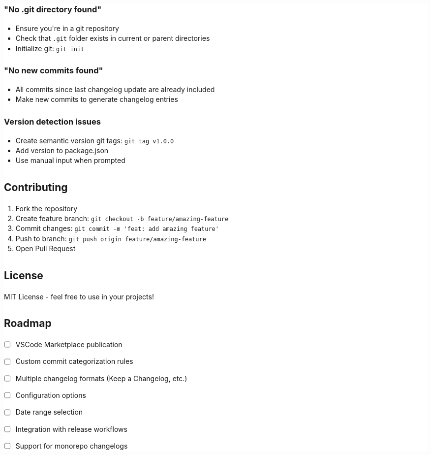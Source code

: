 ### "No .git directory found"
- Ensure you're in a git repository
- Check that `.git` folder exists in current or parent directories
- Initialize git: `git init`

### "No new commits found"
- All commits since last changelog update are already included
- Make new commits to generate changelog entries

### Version detection issues
- Create semantic version git tags: `git tag v1.0.0`
- Add version to package.json
- Use manual input when prompted

## Contributing

1. Fork the repository
2. Create feature branch: `git checkout -b feature/amazing-feature`
3. Commit changes: `git commit -m 'feat: add amazing feature'`
4. Push to branch: `git push origin feature/amazing-feature`
5. Open Pull Request

## License

MIT License - feel free to use in your projects!

## Roadmap

- [ ] VSCode Marketplace publication
- [ ] Custom commit categorization rules
- [ ] Multiple changelog formats (Keep a Changelog, etc.)
- [ ] Configuration options
- [ ] Date range selection
- [ ] Integration with release workflows
- [ ] Support for monorepo changelogs

